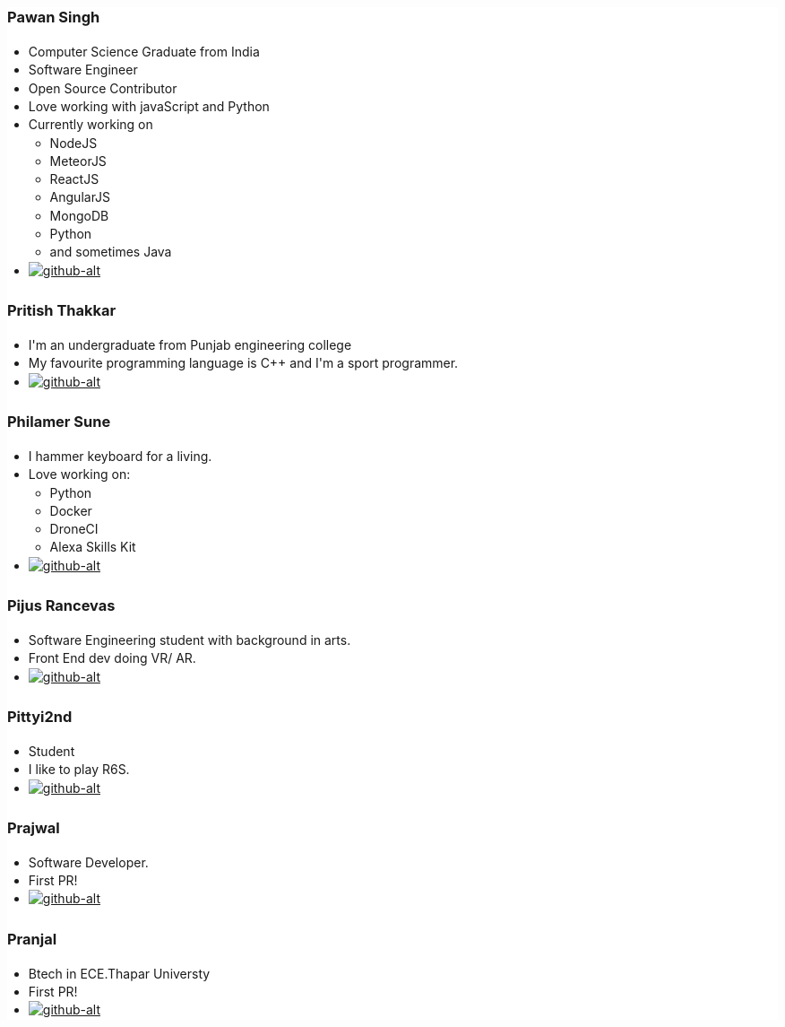 ### Pawan Singh
- Computer Science Graduate from India
- Software Engineer
- Open Source Contributor
- Love working with javaScript and Python
- Currently working on
  - NodeJS
  - MeteorJS
  - ReactJS
  - AngularJS
  - MongoDB
  - Python
  - and sometimes Java
- [![github-alt][github-img]](https://github.com/pawansingh972)

### Pritish Thakkar

- I'm an undergraduate from Punjab engineering college
- My favourite programming language is C++ and I'm a sport programmer.
- [![github-alt][github-img]](https://github.com/ma5terdrag0n)

### Philamer Sune

- I hammer keyboard for a living.
- Love working on:
  - Python
  - Docker
  - DroneCI
  - Alexa Skills Kit
- [![github-alt][github-img]](https://github.com/pvsune)

### Pijus Rancevas

- Software Engineering student with background in arts.
- Front End dev doing VR/ AR.
- [![github-alt][github-img]](https://github.com/pijusrancevas)

### Pittyi2nd

- Student
- I like to play R6S.
- [![github-alt][github-img]](https://github.com/pittyi2nd)

### Prajwal

- Software Developer.
- First PR!
- [![github-alt][github-img]](https://github.com/prajwalMR)

### Pranjal

- Btech in ECE.Thapar Universty
- First PR!
- [![github-alt][github-img]](https://github.com/pranjalsingh20)


[twitter-alt]: Twitter
[facebook-alt]: Facebook
[google-alt]: Google+
[tumblr-alt]: Tumblr
[dribbble-alt]: Dribbble
[github-alt]: GitHub
[twitter-img]: https://i.imgur.com/wWzX9uB.png
[facebook-img]: https://i.imgur.com/fep1WsG.png
[google-img]: https://i.imgur.com/VlgBKQ9.png
[tumblr-img]: https://i.imgur.com/jDRp47c.png
[dribbble-img]: https://i.imgur.com/Vvy3Kru.png
[github-img]: https://i.imgur.com/9I6NRUm.png